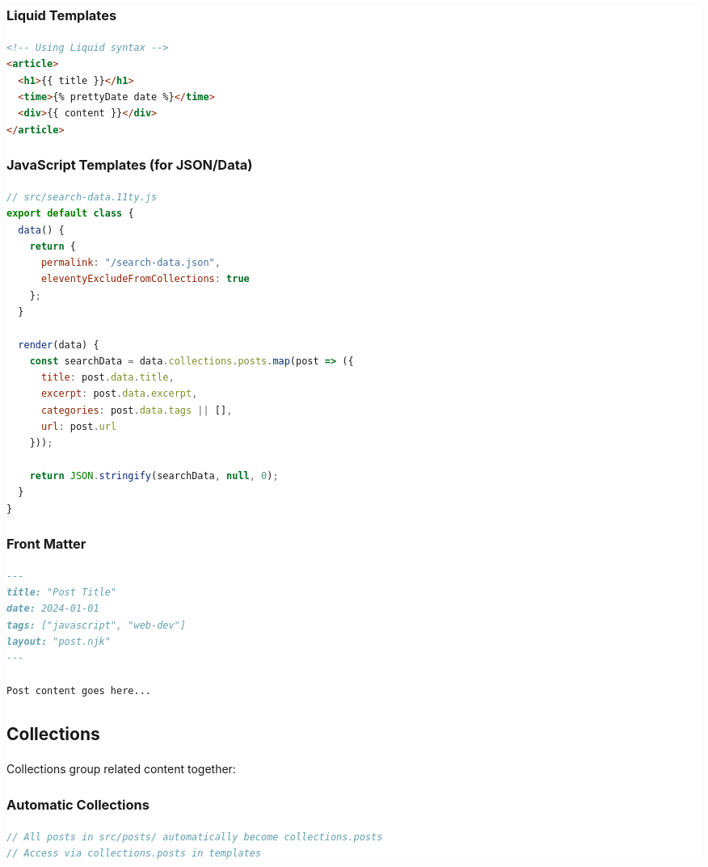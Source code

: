 ### Liquid Templates
```html
<!-- Using Liquid syntax -->
<article>
  <h1>{{ title }}</h1>
  <time>{% prettyDate date %}</time>
  <div>{{ content }}</div>
</article>
```

### JavaScript Templates (for JSON/Data)
```javascript
// src/search-data.11ty.js
export default class {
  data() {
    return {
      permalink: "/search-data.json",
      eleventyExcludeFromCollections: true
    };
  }

  render(data) {
    const searchData = data.collections.posts.map(post => ({
      title: post.data.title,
      excerpt: post.data.excerpt,
      categories: post.data.tags || [],
      url: post.url
    }));

    return JSON.stringify(searchData, null, 0);
  }
}
```

### Front Matter
```markdown
---
title: "Post Title"
date: 2024-01-01
tags: ["javascript", "web-dev"]
layout: "post.njk"
---

Post content goes here...
```

## Collections

Collections group related content together:

### Automatic Collections
```javascript
// All posts in src/posts/ automatically become collections.posts
// Access via collections.posts in templates
```
